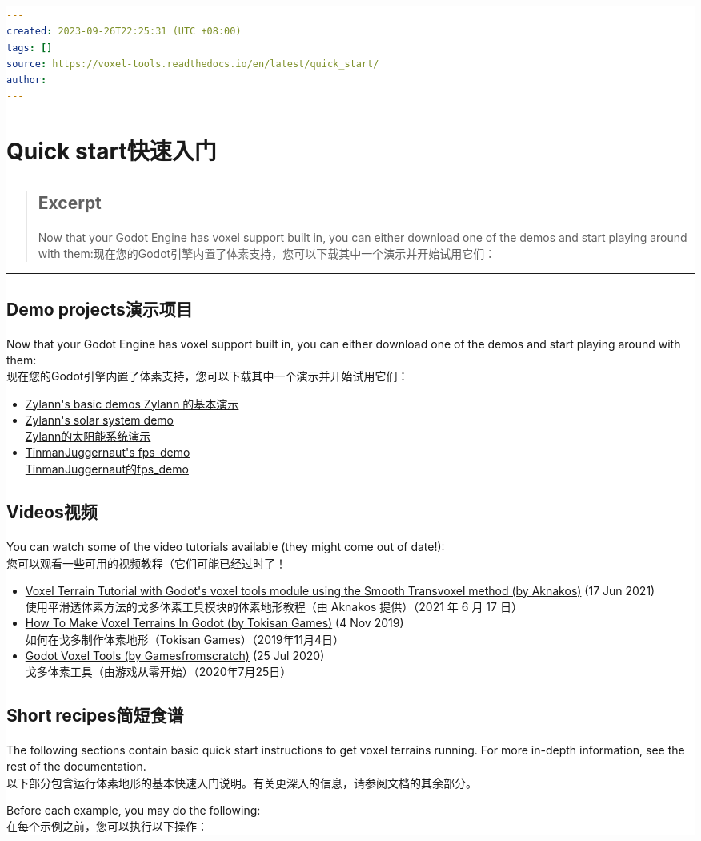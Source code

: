 ```yaml
---
created: 2023-09-26T22:25:31 (UTC +08:00)
tags: []
source: https://voxel-tools.readthedocs.io/en/latest/quick_start/
author: 
---
```


# Quick start快速入门

> ## Excerpt
> Now that your Godot Engine has voxel support built in, you can either download one of the demos and start playing around with them:现在您的Godot引擎内置了体素支持，您可以下载其中一个演示并开始试用它们：

---
## Demo projects演示项目

Now that your Godot Engine has voxel support built in, you can either download one of the demos and start playing around with them:  
现在您的Godot引擎内置了体素支持，您可以下载其中一个演示并开始试用它们：

-   [Zylann's basic demos Zylann 的基本演示](https://github.com/Zylann/voxelgame)
-   [Zylann's solar system demo  
    Zylann的太阳能系统演示](https://github.com/Zylann/solar_system_demo)
-   [TinmanJuggernaut's fps\_demo  
    TinmanJuggernaut的fps\_demo](https://github.com/tinmanjuggernaut/voxelgame)

## Videos视频

You can watch some of the video tutorials available (they might come out of date!):  
您可以观看一些可用的视频教程（它们可能已经过时了！

-   [Voxel Terrain Tutorial with Godot's voxel tools module using the Smooth Transvoxel method (by Aknakos)](https://www.youtube.com/watch?v=YDHkTJ6Na9U) (17 Jun 2021)  
    使用平滑透体素方法的戈多体素工具模块的体素地形教程（由 Aknakos 提供）（2021 年 6 月 17 日）
-   [How To Make Voxel Terrains In Godot (by Tokisan Games)](https://www.youtube.com/watch?v=zfzmcbR1H_0) (4 Nov 2019)  
    如何在戈多制作体素地形（Tokisan Games）（2019年11月4日）
-   [Godot Voxel Tools (by Gamesfromscratch)](https://www.youtube.com/watch?v=WxZK_Yg5kU0) (25 Jul 2020)  
    戈多体素工具（由游戏从零开始）（2020年7月25日）

## Short recipes简短食谱

The following sections contain basic quick start instructions to get voxel terrains running. For more in-depth information, see the rest of the documentation.  
以下部分包含运行体素地形的基本快速入门说明。有关更深入的信息，请参阅文档的其余部分。

Before each example, you may do the following:  
在每个示例之前，您可以执行以下操作：
